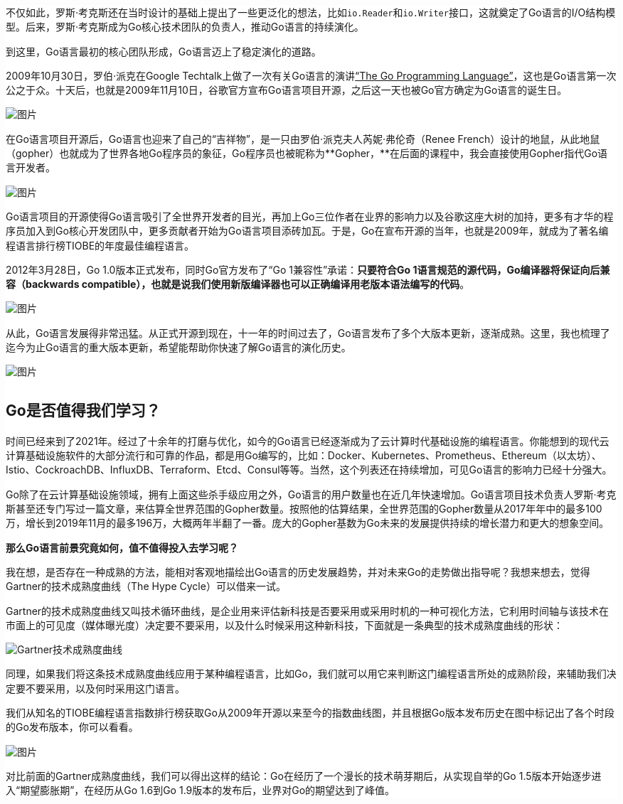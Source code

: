 不仅如此，罗斯·考克斯还在当时设计的基础上提出了一些更泛化的想法，比如`io.Reader`和`io.Writer`接口，这就奠定了Go语言的I/O结构模型。后来，罗斯·考克斯成为Go核心技术团队的负责人，推动Go语言的持续演化。

到这里，Go语言最初的核心团队形成，Go语言迈上了稳定演化的道路。

2009年10月30日，罗伯·派克在Google Techtalk上做了一次有关Go语言的演讲[“The Go Programming Language”](https://github.com/golang/talks/blob/master/2009/go_talk-20091030.pdf)，这也是Go语言第一次公之于众。十天后，也就是2009年11月10日，谷歌官方宣布Go语言项目开源，之后这一天也被Go官方确定为Go语言的诞生日。

![图片](https://static001.geekbang.org/resource/image/e4/6e/e451dc3957632b2ff20b66abe558ab6e.png?wh=1490x1110 "谷歌宣布Go语言项目开源")

在Go语言项目开源后，Go语言也迎来了自己的“吉祥物”，是一只由罗伯·派克夫人芮妮·弗伦奇（Renee French）设计的地鼠，从此地鼠（gopher）也就成为了世界各地Go程序员的象征，Go程序员也被昵称为**Gopher，**在后面的课程中，我会直接使用Gopher指代Go语言开发者。

![图片](https://static001.geekbang.org/resource/image/75/ab/756c7093c15eb32b5f9476b9fc5fcfab.png?wh=245x300 "Go语言的吉祥物")

Go语言项目的开源使得Go语言吸引了全世界开发者的目光，再加上Go三位作者在业界的影响力以及谷歌这座大树的加持，更多有才华的程序员加入到Go核心开发团队中，更多贡献者开始为Go语言项目添砖加瓦。于是，Go在宣布开源的当年，也就是2009年，就成为了著名编程语言排行榜TIOBE的年度最佳编程语言。

2012年3月28日，Go 1.0版本正式发布，同时Go官方发布了“Go 1兼容性”承诺：**只要符合Go 1语言规范的源代码，Go编译器将保证向后兼容（backwards compatible），也就是说我们使用新版编译器也可以正确编译用老版本语法编写的代码**。

![图片](https://static001.geekbang.org/resource/image/c7/0f/c7460540bc848ef7af36bcd373e3350f.png?wh=1920x1233 "Go 1.0版本正式发布")

从此，Go语言发展得非常迅猛。从正式开源到现在，十一年的时间过去了，Go语言发布了多个大版本更新，逐渐成熟。这里，我也梳理了迄今为止Go语言的重大版本更新，希望能帮助你快速了解Go语言的演化历史。

![图片](https://static001.geekbang.org/resource/image/04/fa/042843f49a53faa6e208c76ef6ed75fa.png?wh=1920x505 "Go语言大事记")

## Go是否值得我们学习？

时间已经来到了2021年。经过了十余年的打磨与优化，如今的Go语言已经逐渐成为了云计算时代基础设施的编程语言。你能想到的现代云计算基础设施软件的大部分流行和可靠的作品，都是用Go编写的，比如：Docker、Kubernetes、Prometheus、Ethereum（以太坊）、Istio、CockroachDB、InfluxDB、Terraform、Etcd、Consul等等。当然，这个列表还在持续增加，可见Go语言的影响力已经十分强大。

Go除了在云计算基础设施领域，拥有上面这些杀手级应用之外，Go语言的用户数量也在近几年快速增加。Go语言项目技术负责人罗斯·考克斯甚至还专门写过一篇文章，来估算全世界范围的Gopher数量。按照他的估算结果，全世界范围的Gopher数量从2017年年中的最多100万，增长到2019年11月的最多196万，大概两年半翻了一番。庞大的Gopher基数为Go未来的发展提供持续的增长潜力和更大的想象空间。

**那么Go语言前景究竟如何，值不值得投入去学习呢？**

我在想，是否存在一种成熟的方法，能相对客观地描绘出Go语言的历史发展趋势，并对未来Go的走势做出指导呢？我想来想去，觉得Gartner的技术成熟度曲线（The Hype Cycle）可以借来一试。

Gartner的技术成熟度曲线又叫技术循环曲线，是企业用来评估新科技是否要采用或采用时机的一种可视化方法，它利用时间轴与该技术在市面上的可见度（媒体曝光度）决定要不要采用，以及什么时候采用这种新科技，下面就是一条典型的技术成熟度曲线的形状：

![](https://static001.geekbang.org/resource/image/1c/00/1c0c3b9714f772dfd5a833f7d2959b00.jpeg?wh=1920x1080 "Gartner技术成熟度曲线")

同理，如果我们将这条技术成熟度曲线应用于某种编程语言，比如Go，我们就可以用它来判断这门编程语言所处的成熟阶段，来辅助我们决定要不要采用，以及何时采用这门语言。

我们从知名的TIOBE编程语言指数排行榜获取Go从2009年开源以来至今的指数曲线图，并且根据Go版本发布历史在图中标记出了各个时段的Go发布版本，你可以看看。

![图片](https://static001.geekbang.org/resource/image/89/e9/89c8fa7961ef4b3812af319f22b0e1e9.png?wh=1884x1082 "Go语言的技术成熟度曲线")

对比前面的Gartner成熟度曲线，我们可以得出这样的结论：Go在经历了一个漫长的技术萌芽期后，从实现自举的Go 1.5版本开始逐步进入“期望膨胀期”，在经历从Go 1.6到Go 1.9版本的发布后，业界对Go的期望达到了峰值。
